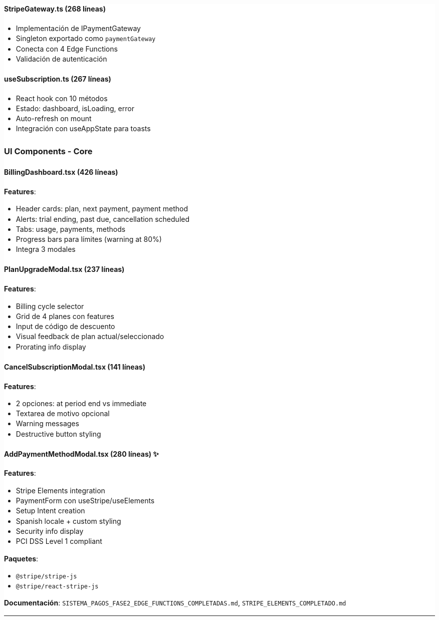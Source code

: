 #### StripeGateway.ts (268 líneas)
- Implementación de IPaymentGateway
- Singleton exportado como `paymentGateway`
- Conecta con 4 Edge Functions
- Validación de autenticación

#### useSubscription.ts (267 líneas)
- React hook con 10 métodos
- Estado: dashboard, isLoading, error
- Auto-refresh on mount
- Integración con useAppState para toasts

### UI Components - Core

#### BillingDashboard.tsx (426 líneas)
**Features**:
- Header cards: plan, next payment, payment method
- Alerts: trial ending, past due, cancellation scheduled
- Tabs: usage, payments, methods
- Progress bars para límites (warning at 80%)
- Integra 3 modales

#### PlanUpgradeModal.tsx (237 líneas)
**Features**:
- Billing cycle selector
- Grid de 4 planes con features
- Input de código de descuento
- Visual feedback de plan actual/seleccionado
- Prorating info display

#### CancelSubscriptionModal.tsx (141 líneas)
**Features**:
- 2 opciones: at period end vs immediate
- Textarea de motivo opcional
- Warning messages
- Destructive button styling

#### AddPaymentMethodModal.tsx (280 líneas) ✨
**Features**:
- Stripe Elements integration
- PaymentForm con useStripe/useElements
- Setup Intent creation
- Spanish locale + custom styling
- Security info display
- PCI DSS Level 1 compliant

**Paquetes**:
- `@stripe/stripe-js`
- `@stripe/react-stripe-js`

**Documentación**: `SISTEMA_PAGOS_FASE2_EDGE_FUNCTIONS_COMPLETADAS.md`, `STRIPE_ELEMENTS_COMPLETADO.md`

---